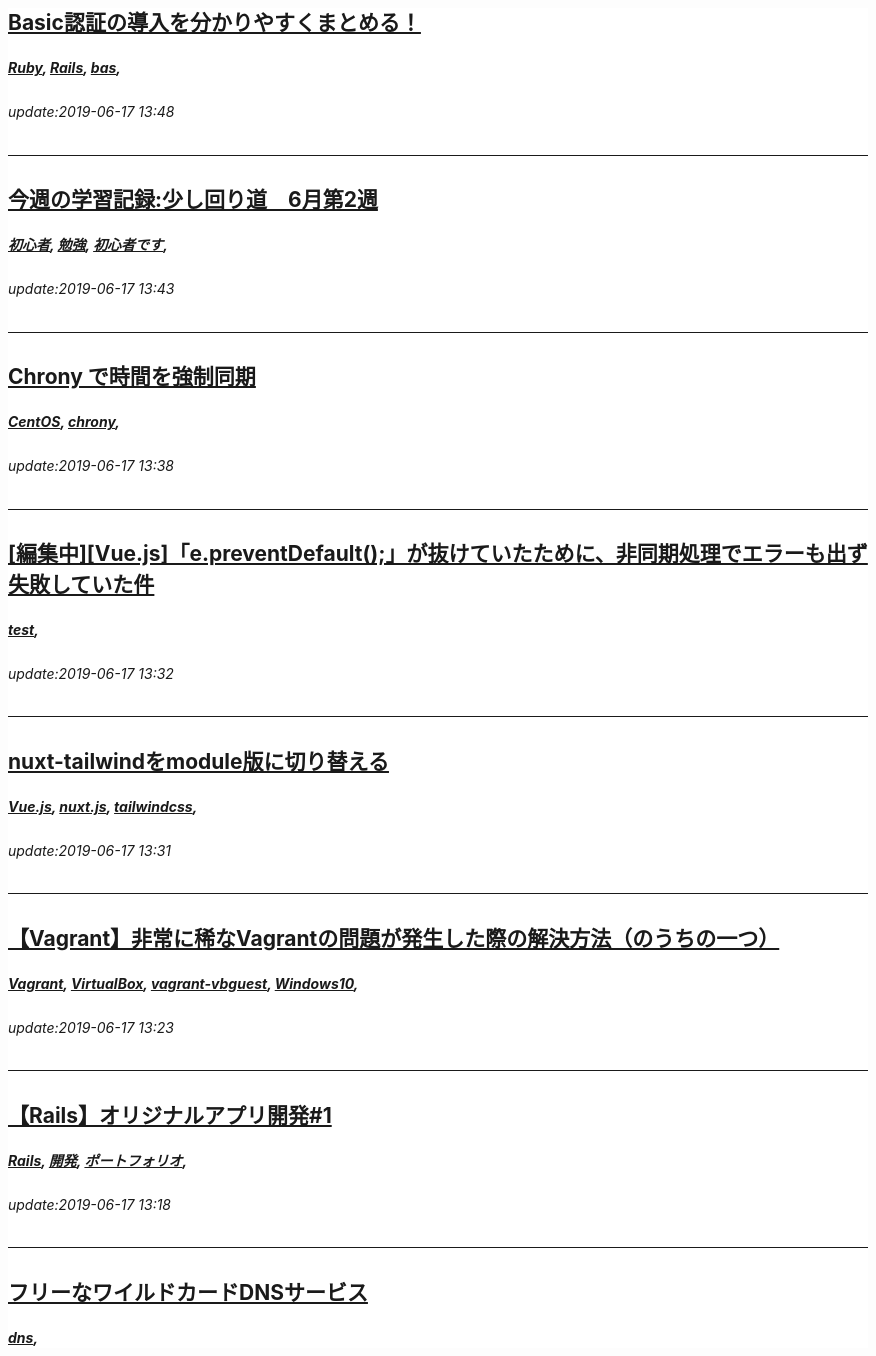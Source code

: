 ## [Basic認証の導入を分かりやすくまとめる！](https://qiita.com/wacker8818/items/9fa66fd56cbe7610815b)
##### [Ruby](https://qiita.com/tags/Ruby), [Rails](https://qiita.com/tags/Rails), [bas](https://qiita.com/tags/bas), 
###### update:2019-06-17 13:48
---
## [今週の学習記録:少し回り道　6月第2週](https://qiita.com/hirobanokanr/items/db8cd661ef9afab7de9b)
##### [初心者](https://qiita.com/tags/初心者), [勉強](https://qiita.com/tags/勉強), [初心者です](https://qiita.com/tags/初心者です), 
###### update:2019-06-17 13:43
---
## [Chrony で時間を強制同期](https://qiita.com/a_yasui/items/afa7b550700925ffa4d4)
##### [CentOS](https://qiita.com/tags/CentOS), [chrony](https://qiita.com/tags/chrony), 
###### update:2019-06-17 13:38
---
## [[編集中][Vue.js]「e.preventDefault();」が抜けていたために、非同期処理でエラーも出ず失敗していた件](https://qiita.com/riotam/items/9d360dfbc796853793e3)
##### [test](https://qiita.com/tags/test), 
###### update:2019-06-17 13:32
---
## [nuxt-tailwindをmodule版に切り替える](https://qiita.com/nkumag/items/5e6732b82c789d8db88a)
##### [Vue.js](https://qiita.com/tags/Vue.js), [nuxt.js](https://qiita.com/tags/nuxt.js), [tailwindcss](https://qiita.com/tags/tailwindcss), 
###### update:2019-06-17 13:31
---
## [【Vagrant】非常に稀なVagrantの問題が発生した際の解決方法（のうちの一つ）](https://qiita.com/sola-msr/items/604614353e678f7d2d08)
##### [Vagrant](https://qiita.com/tags/Vagrant), [VirtualBox](https://qiita.com/tags/VirtualBox), [vagrant-vbguest](https://qiita.com/tags/vagrant-vbguest), [Windows10](https://qiita.com/tags/Windows10), 
###### update:2019-06-17 13:23
---
## [【Rails】オリジナルアプリ開発#1](https://qiita.com/foot_raming/items/ea9d9cc1d18716e7a21a)
##### [Rails](https://qiita.com/tags/Rails), [開発](https://qiita.com/tags/開発), [ポートフォリオ](https://qiita.com/tags/ポートフォリオ), 
###### update:2019-06-17 13:18
---
## [フリーなワイルドカードDNSサービス](https://qiita.com/charon/items/e1d4dd9c3d6e5af1e106)
##### [dns](https://qiita.com/tags/dns), 